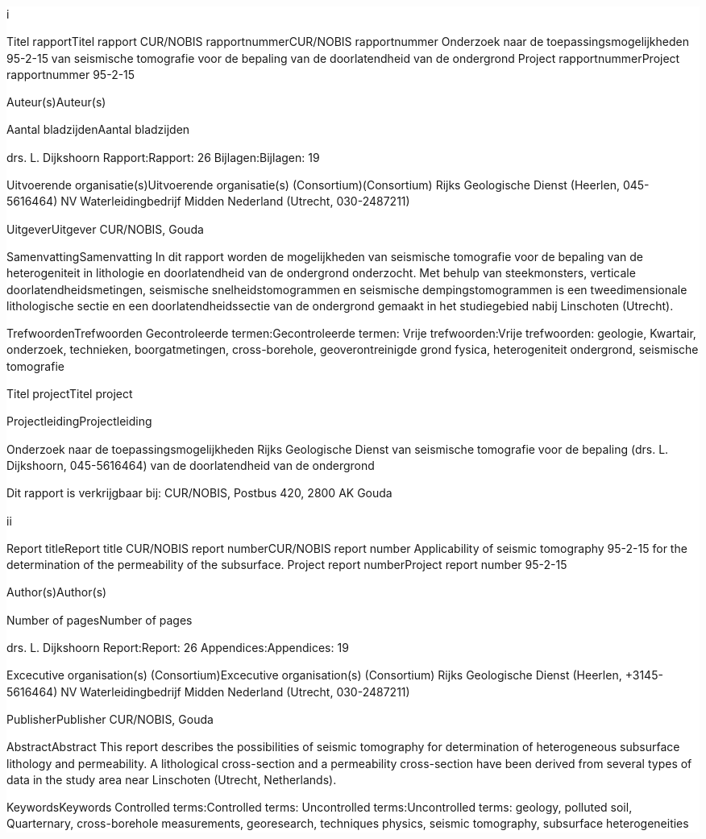 
 i 

Titel rapportTitel rapport CUR/NOBIS rapportnummerCUR/NOBIS rapportnummer Onderzoek naar de toepassingsmogelijkheden 95-2-15 van seismische tomografie voor de bepaling van de doorlatendheid van de ondergrond Project rapportnummerProject rapportnummer 95-2-15 

Auteur(s)Auteur(s) 

 Aantal bladzijdenAantal bladzijden 

drs. L. Dijkshoorn Rapport:Rapport: 26 Bijlagen:Bijlagen: 19 

Uitvoerende organisatie(s)Uitvoerende organisatie(s) (Consortium)(Consortium) Rijks Geologische Dienst (Heerlen, 045-5616464) NV Waterleidingbedrijf Midden Nederland (Utrecht, 030-2487211) 

UitgeverUitgever CUR/NOBIS, Gouda 

SamenvattingSamenvatting In dit rapport worden de mogelijkheden van seismische tomografie voor de bepaling van de heterogeniteit in lithologie en doorlatendheid van de ondergrond onderzocht. Met behulp van steekmonsters, verticale doorlatendheidsmetingen, seismische snelheidstomogrammen en seismische dempingstomogrammen is een tweedimensionale lithologische sectie en een doorlatendheidssectie van de ondergrond gemaakt in het studiegebied nabij Linschoten (Utrecht). 

TrefwoordenTrefwoorden Gecontroleerde termen:Gecontroleerde termen: Vrije trefwoorden:Vrije trefwoorden: geologie, Kwartair, onderzoek, technieken, boorgatmetingen, cross-borehole, geoverontreinigde grond fysica, heterogeniteit ondergrond, seismische tomografie 

Titel projectTitel project 

 ProjectleidingProjectleiding 

Onderzoek naar de toepassingsmogelijkheden Rijks Geologische Dienst van seismische tomografie voor de bepaling (drs. L. Dijkshoorn, 045-5616464) van de doorlatendheid van de ondergrond 

Dit rapport is verkrijgbaar bij: CUR/NOBIS, Postbus 420, 2800 AK Gouda 



 ii 

Report titleReport title CUR/NOBIS report numberCUR/NOBIS report number Applicability of seismic tomography 95-2-15 for the determination of the permeability of the subsurface. Project report numberProject report number 95-2-15 

Author(s)Author(s) 

 Number of pagesNumber of pages 

drs. L. Dijkshoorn Report:Report: 26 Appendices:Appendices: 19 

Excecutive organisation(s) (Consortium)Excecutive organisation(s) (Consortium) Rijks Geologische Dienst (Heerlen, +3145-5616464) NV Waterleidingbedrijf Midden Nederland (Utrecht, 030-2487211) 

PublisherPublisher CUR/NOBIS, Gouda 

AbstractAbstract This report describes the possibilities of seismic tomography for determination of heterogeneous subsurface lithology and permeability. A lithological cross-section and a permeability cross-section have been derived from several types of data in the study area near Linschoten (Utrecht, Netherlands). 

KeywordsKeywords Controlled terms:Controlled terms: Uncontrolled terms:Uncontrolled terms: geology, polluted soil, Quarternary, cross-borehole measurements, georesearch, techniques physics, seismic tomography, subsurface heterogeneities 
